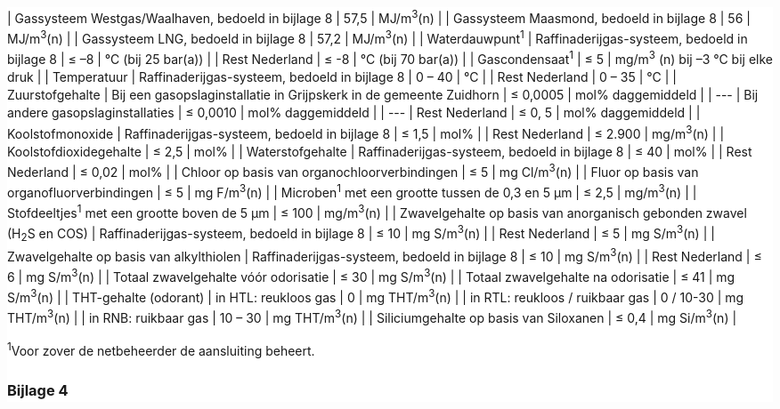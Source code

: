 | Gassysteem Westgas/Waalhaven, bedoeld in bijlage 8   | 57,5  | MJ/m<sup>3</sup>(n)  |
| Gassysteem Maasmond, bedoeld in bijlage 8   | 56  | MJ/m<sup>3</sup>(n)  |
| Gassysteem LNG, bedoeld in bijlage 8   | 57,2  | MJ/m<sup>3</sup>(n)  |
| Waterdauwpunt<sup>1</sup>   | Raffinaderijgas-systeem, bedoeld in bijlage 8   | ≤ –8  | °C (bij 25 bar(a))  |
| Rest Nederland  | ≤ -8  | °C (bij 70 bar(a))  |
| Gascondensaat<sup>1</sup>   | ≤ 5  | mg/m<sup>3</sup> (n) bij –3 °C bij elke druk  |
| Temperatuur  | Raffinaderijgas-systeem, bedoeld in bijlage 8   | 0 – 40  | °C  |
| Rest Nederland  | 0 – 35  | °C  |
| Zuurstofgehalte  | Bij een gasopslaginstallatie in Grijpskerk in de gemeente Zuidhorn  | ≤ 0,0005  | mol% daggemiddeld  |
| --- | Bij andere gasopslaginstallaties  | ≤ 0,0010  | mol% daggemiddeld  |
| --- | Rest Nederland  | ≤ 0, 5  | mol%  daggemiddeld  |
| Koolstofmonoxide  | Raffinaderijgas-systeem, bedoeld in bijlage 8   | ≤ 1,5  | mol%  |
| Rest Nederland  | ≤ 2.900  | mg/m<sup>3</sup>(n)  |
| Koolstofdioxidegehalte  | ≤ 2,5  | mol%  |
| Waterstofgehalte  | Raffinaderijgas-systeem, bedoeld in bijlage 8   | ≤ 40  | mol%  |
| Rest Nederland  | ≤ 0,02  | mol%  |
| Chloor op basis van organochloorverbindingen  | ≤ 5  | mg Cl/m<sup>3</sup>(n)  |
| Fluor op basis van organofluorverbindingen  | ≤ 5  | mg F/m<sup>3</sup>(n)  |
| Microben<sup>1</sup> met een grootte tussen de 0,3 en 5 μm  | ≤ 2,5  | mg/m<sup>3</sup>(n)  |
| Stofdeeltjes<sup>1</sup> met een grootte boven de 5 μm  | ≤ 100  | mg/m<sup>3</sup>(n)  |
| Zwavelgehalte op basis van anorganisch gebonden zwavel (H<sub>2</sub>S en COS)  | Raffinaderijgas-systeem, bedoeld in bijlage 8   | ≤ 10  | mg S/m<sup>3</sup>(n)  |
| Rest Nederland  | ≤ 5  | mg S/m<sup>3</sup>(n)  |
| Zwavelgehalte op basis van alkylthiolen  | Raffinaderijgas-systeem, bedoeld in bijlage 8   | ≤ 10  | mg S/m<sup>3</sup>(n)  |
| Rest Nederland  | ≤ 6  | mg S/m<sup>3</sup>(n)  |
| Totaal zwavelgehalte  vóór odorisatie  | ≤ 30  | mg S/m<sup>3</sup>(n)  |
| Totaal zwavelgehalte  na odorisatie  | ≤ 41  | mg S/m<sup>3</sup>(n)  |
| THT-gehalte (odorant)  | in HTL: reukloos gas  | 0  | mg THT/m<sup>3</sup>(n)  |
| in RTL: reukloos / ruikbaar gas  | 0 / 10-30  | mg THT/m<sup>3</sup>(n)  |
| in RNB: ruikbaar gas  | 10 – 30  | mg THT/m<sup>3</sup>(n)  |
| Siliciumgehalte op basis van Siloxanen  | ≤ 0,4  | mg Si/m<sup>3</sup>(n)  |

<sup>1</sup>Voor zover de netbeheerder de aansluiting beheert.

### Bijlage 4 
